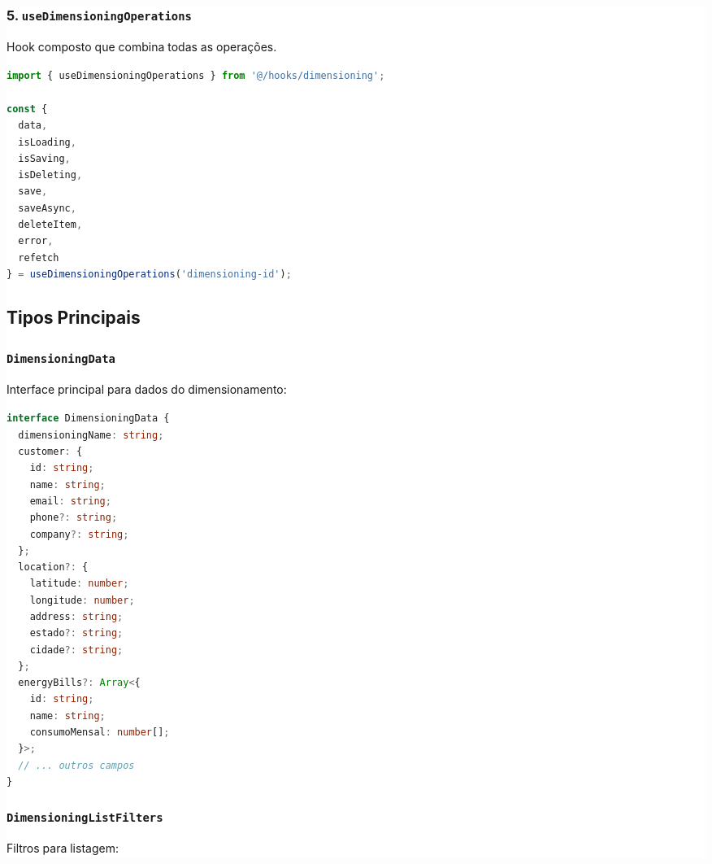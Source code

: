 ### 5. `useDimensioningOperations`
Hook composto que combina todas as operações.

```typescript
import { useDimensioningOperations } from '@/hooks/dimensioning';

const {
  data,
  isLoading,
  isSaving,
  isDeleting,
  save,
  saveAsync,
  deleteItem,
  error,
  refetch
} = useDimensioningOperations('dimensioning-id');
```

## Tipos Principais

### `DimensioningData`
Interface principal para dados do dimensionamento:

```typescript
interface DimensioningData {
  dimensioningName: string;
  customer: {
    id: string;
    name: string;
    email: string;
    phone?: string;
    company?: string;
  };
  location?: {
    latitude: number;
    longitude: number;
    address: string;
    estado?: string;
    cidade?: string;
  };
  energyBills?: Array<{
    id: string;
    name: string;
    consumoMensal: number[];
  }>;
  // ... outros campos
}
```

### `DimensioningListFilters`
Filtros para listagem:
